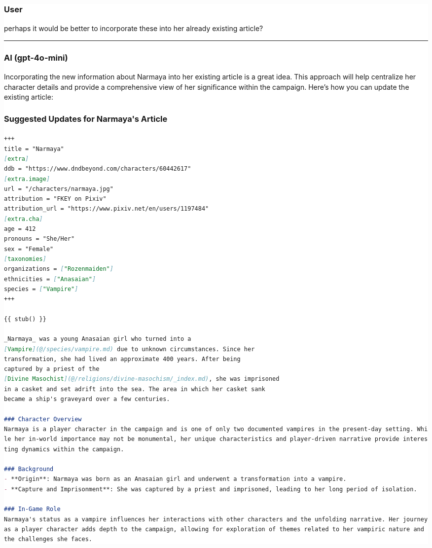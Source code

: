 ### User

perhaps it would be better to incorporate these into her already existing article?

---

### AI (gpt-4o-mini)

Incorporating the new information about Narmaya into her existing article is a great idea. This approach will help centralize her character details and provide a comprehensive view of her significance within the campaign. Here’s how you can update the existing article:

### Suggested Updates for Narmaya's Article

```markdown:site/content/characters/narmaya.md
+++
title = "Narmaya"
[extra]
ddb = "https://www.dndbeyond.com/characters/60442617"
[extra.image]
url = "/characters/narmaya.jpg"
attribution = "FKEY on Pixiv"
attribution_url = "https://www.pixiv.net/en/users/1197484"
[extra.cha]
age = 412
pronouns = "She/Her"
sex = "Female"
[taxonomies]
organizations = ["Rozenmaiden"]
ethnicities = ["Anasaian"]
species = ["Vampire"]
+++

{{ stub() }}

_Narmaya_ was a young Anasaian girl who turned into a
[Vampire](@/species/vampire.md) due to unknown circumstances. Since her
transformation, she had lived an approximate 400 years. After being
captured by a priest of the
[Divine Masochist](@/religions/divine-masochism/_index.md), she was imprisoned
in a casket and set adrift into the sea. The area in which her casket sank
became a ship's graveyard over a few centuries.

### Character Overview
Narmaya is a player character in the campaign and is one of only two documented vampires in the present-day setting. While her in-world importance may not be monumental, her unique characteristics and player-driven narrative provide interesting dynamics within the campaign.

### Background
- **Origin**: Narmaya was born as an Anasaian girl and underwent a transformation into a vampire.
- **Capture and Imprisonment**: She was captured by a priest and imprisoned, leading to her long period of isolation.

### In-Game Role
Narmaya's status as a vampire influences her interactions with other characters and the unfolding narrative. Her journey as a player character adds depth to the campaign, allowing for exploration of themes related to her vampiric nature and the challenges she faces.

```
